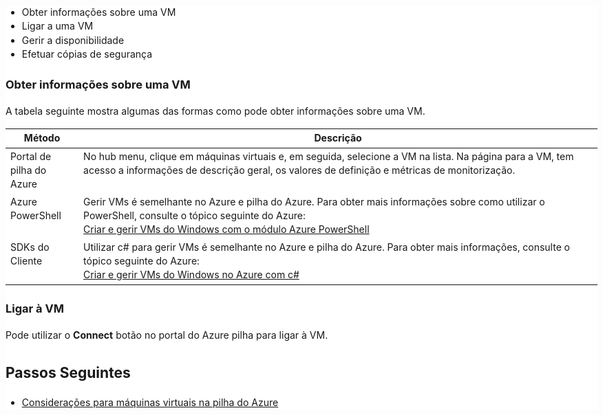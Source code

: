 * Obter informações sobre uma VM
* Ligar a uma VM
* Gerir a disponibilidade
* Efetuar cópias de segurança

### <a name="get-information-about-a-vm"></a>Obter informações sobre uma VM

A tabela seguinte mostra algumas das formas como pode obter informações sobre uma VM.


|Método|Descrição|
|---------|---------|
|Portal de pilha do Azure|No hub menu, clique em máquinas virtuais e, em seguida, selecione a VM na lista. Na página para a VM, tem acesso a informações de descrição geral, os valores de definição e métricas de monitorização.|
|Azure PowerShell|Gerir VMs é semelhante no Azure e pilha do Azure. Para obter mais informações sobre como utilizar o PowerShell, consulte o tópico seguinte do Azure:<br>[Criar e gerir VMs do Windows com o módulo Azure PowerShell](https://docs.microsoft.com/azure/virtual-machines/windows/tutorial-manage-vm#understand-vm-sizes)|
|SDKs do Cliente|Utilizar c# para gerir VMs é semelhante no Azure e pilha do Azure. Para obter mais informações, consulte o tópico seguinte do Azure:<br>[Criar e gerir VMs do Windows no Azure com c#](https://docs.microsoft.com/azure/virtual-machines/windows/csharp)|

### <a name="connect-to-the-vm"></a>Ligar à VM

Pode utilizar o **Connect** botão no portal do Azure pilha para ligar à VM.

## <a name="next-steps"></a>Passos Seguintes

* [Considerações para máquinas virtuais na pilha do Azure](azure-stack-vm-considerations.md)
